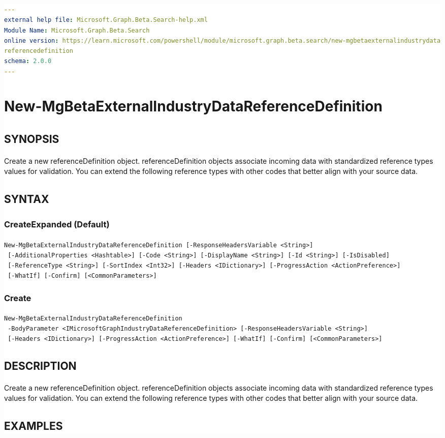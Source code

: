 ```yaml
---
external help file: Microsoft.Graph.Beta.Search-help.xml
Module Name: Microsoft.Graph.Beta.Search
online version: https://learn.microsoft.com/powershell/module/microsoft.graph.beta.search/new-mgbetaexternalindustrydatareferencedefinition
schema: 2.0.0
---
```


# New-MgBetaExternalIndustryDataReferenceDefinition

## SYNOPSIS
Create a new referenceDefinition object.
referenceDefinition objects associate incoming data with standardized reference types values for validation.
You can extend the following reference types with other codes that better align with your source data.

## SYNTAX

### CreateExpanded (Default)
```
New-MgBetaExternalIndustryDataReferenceDefinition [-ResponseHeadersVariable <String>]
 [-AdditionalProperties <Hashtable>] [-Code <String>] [-DisplayName <String>] [-Id <String>] [-IsDisabled]
 [-ReferenceType <String>] [-SortIndex <Int32>] [-Headers <IDictionary>] [-ProgressAction <ActionPreference>]
 [-WhatIf] [-Confirm] [<CommonParameters>]
```

### Create
```
New-MgBetaExternalIndustryDataReferenceDefinition
 -BodyParameter <IMicrosoftGraphIndustryDataReferenceDefinition> [-ResponseHeadersVariable <String>]
 [-Headers <IDictionary>] [-ProgressAction <ActionPreference>] [-WhatIf] [-Confirm] [<CommonParameters>]
```

## DESCRIPTION
Create a new referenceDefinition object.
referenceDefinition objects associate incoming data with standardized reference types values for validation.
You can extend the following reference types with other codes that better align with your source data.

## EXAMPLES
